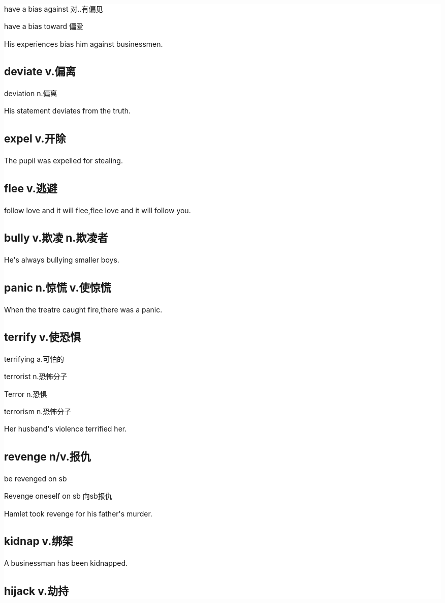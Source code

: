 have a bias against 对..有偏见

have a bias toward 偏爱

His experiences bias him against businessmen.

## deviate v.偏离

deviation n.偏离

His statement deviates from the truth.

## expel v.开除

The pupil was expelled for stealing.

## flee v.逃避

follow love and it will flee,flee love and it will follow you.

## bully v.欺凌 n.欺凌者

He's always bullying smaller boys.

## panic n.惊慌 v.使惊慌

When the treatre caught fire,there was a panic.

## terrify v.使恐惧

terrifying a.可怕的

terrorist n.恐怖分子

Terror n.恐惧

terrorism n.恐怖分子

Her husband's violence terrified her.

## revenge n/v.报仇 

be revenged on sb

Revenge oneself on sb 向sb报仇

Hamlet took revenge for his father's murder.

## kidnap v.绑架

A businessman has been kidnapped.

## hijack v.劫持
